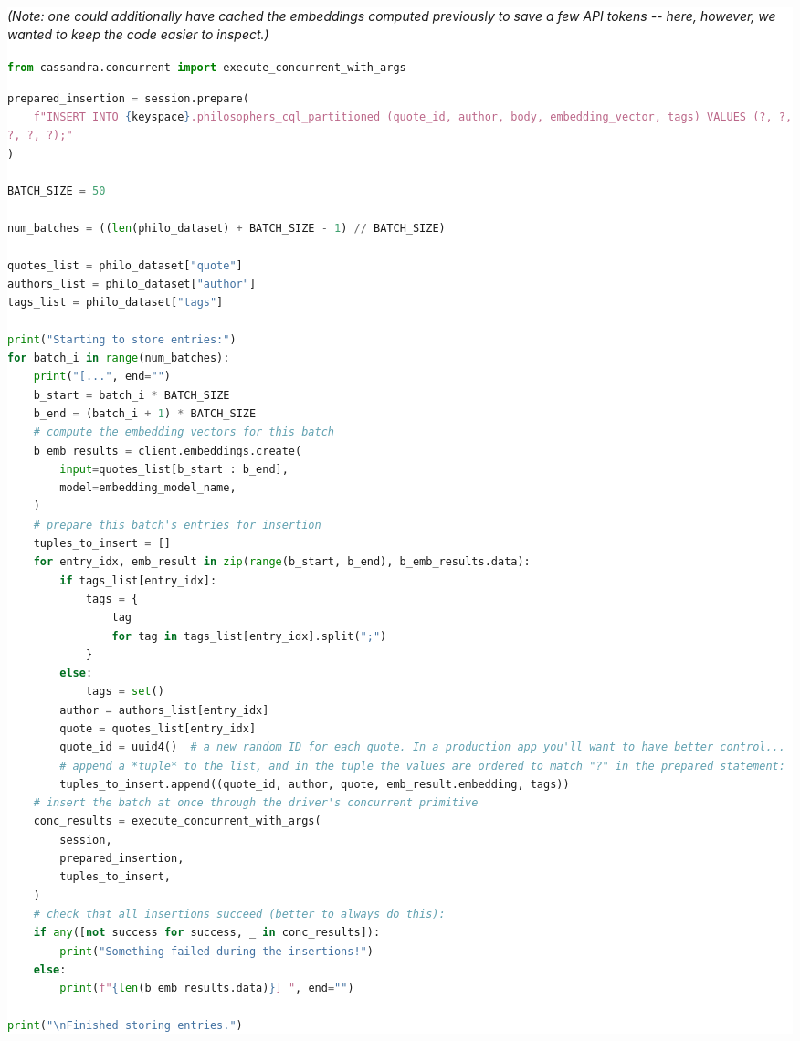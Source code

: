 _(Note: one could additionally have cached the embeddings computed previously to save a few API tokens -- here, however, we wanted to keep the code easier to inspect.)_


```python
from cassandra.concurrent import execute_concurrent_with_args
```


```python
prepared_insertion = session.prepare(
    f"INSERT INTO {keyspace}.philosophers_cql_partitioned (quote_id, author, body, embedding_vector, tags) VALUES (?, ?, ?, ?, ?);"
)

BATCH_SIZE = 50

num_batches = ((len(philo_dataset) + BATCH_SIZE - 1) // BATCH_SIZE)

quotes_list = philo_dataset["quote"]
authors_list = philo_dataset["author"]
tags_list = philo_dataset["tags"]

print("Starting to store entries:")
for batch_i in range(num_batches):
    print("[...", end="")
    b_start = batch_i * BATCH_SIZE
    b_end = (batch_i + 1) * BATCH_SIZE
    # compute the embedding vectors for this batch
    b_emb_results = client.embeddings.create(
        input=quotes_list[b_start : b_end],
        model=embedding_model_name,
    )
    # prepare this batch's entries for insertion
    tuples_to_insert = []
    for entry_idx, emb_result in zip(range(b_start, b_end), b_emb_results.data):
        if tags_list[entry_idx]:
            tags = {
                tag
                for tag in tags_list[entry_idx].split(";")
            }
        else:
            tags = set()
        author = authors_list[entry_idx]
        quote = quotes_list[entry_idx]
        quote_id = uuid4()  # a new random ID for each quote. In a production app you'll want to have better control...
        # append a *tuple* to the list, and in the tuple the values are ordered to match "?" in the prepared statement:
        tuples_to_insert.append((quote_id, author, quote, emb_result.embedding, tags))
    # insert the batch at once through the driver's concurrent primitive
    conc_results = execute_concurrent_with_args(
        session,
        prepared_insertion,
        tuples_to_insert,
    )
    # check that all insertions succeed (better to always do this):
    if any([not success for success, _ in conc_results]):
        print("Something failed during the insertions!")
    else:
        print(f"{len(b_emb_results.data)}] ", end="")

print("\nFinished storing entries.")
```
